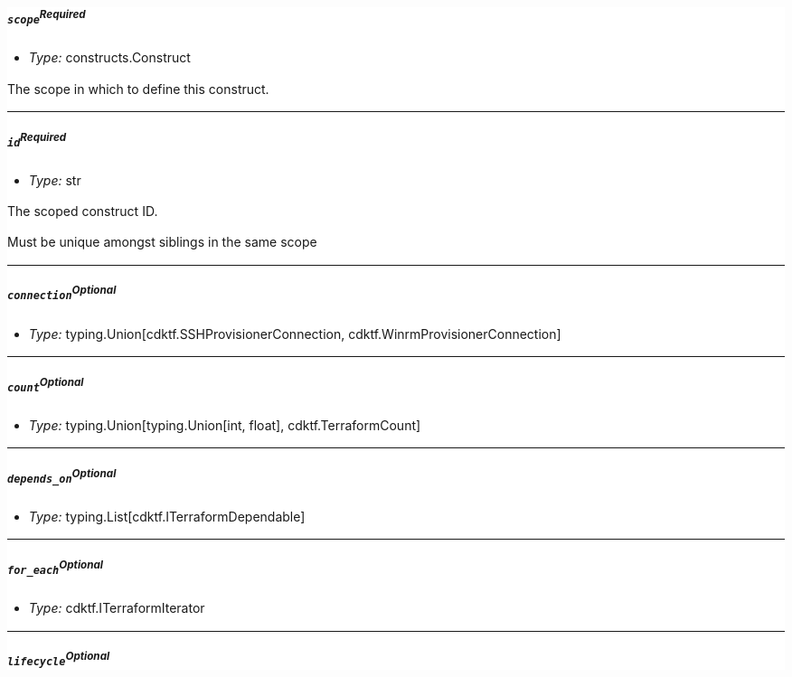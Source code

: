 
##### `scope`<sup>Required</sup> <a name="scope" id="@cdktf/provider-newrelic.dataNewrelicGroup.DataNewrelicGroup.Initializer.parameter.scope"></a>

- *Type:* constructs.Construct

The scope in which to define this construct.

---

##### `id`<sup>Required</sup> <a name="id" id="@cdktf/provider-newrelic.dataNewrelicGroup.DataNewrelicGroup.Initializer.parameter.id"></a>

- *Type:* str

The scoped construct ID.

Must be unique amongst siblings in the same scope

---

##### `connection`<sup>Optional</sup> <a name="connection" id="@cdktf/provider-newrelic.dataNewrelicGroup.DataNewrelicGroup.Initializer.parameter.connection"></a>

- *Type:* typing.Union[cdktf.SSHProvisionerConnection, cdktf.WinrmProvisionerConnection]

---

##### `count`<sup>Optional</sup> <a name="count" id="@cdktf/provider-newrelic.dataNewrelicGroup.DataNewrelicGroup.Initializer.parameter.count"></a>

- *Type:* typing.Union[typing.Union[int, float], cdktf.TerraformCount]

---

##### `depends_on`<sup>Optional</sup> <a name="depends_on" id="@cdktf/provider-newrelic.dataNewrelicGroup.DataNewrelicGroup.Initializer.parameter.dependsOn"></a>

- *Type:* typing.List[cdktf.ITerraformDependable]

---

##### `for_each`<sup>Optional</sup> <a name="for_each" id="@cdktf/provider-newrelic.dataNewrelicGroup.DataNewrelicGroup.Initializer.parameter.forEach"></a>

- *Type:* cdktf.ITerraformIterator

---

##### `lifecycle`<sup>Optional</sup> <a name="lifecycle" id="@cdktf/provider-newrelic.dataNewrelicGroup.DataNewrelicGroup.Initializer.parameter.lifecycle"></a>
